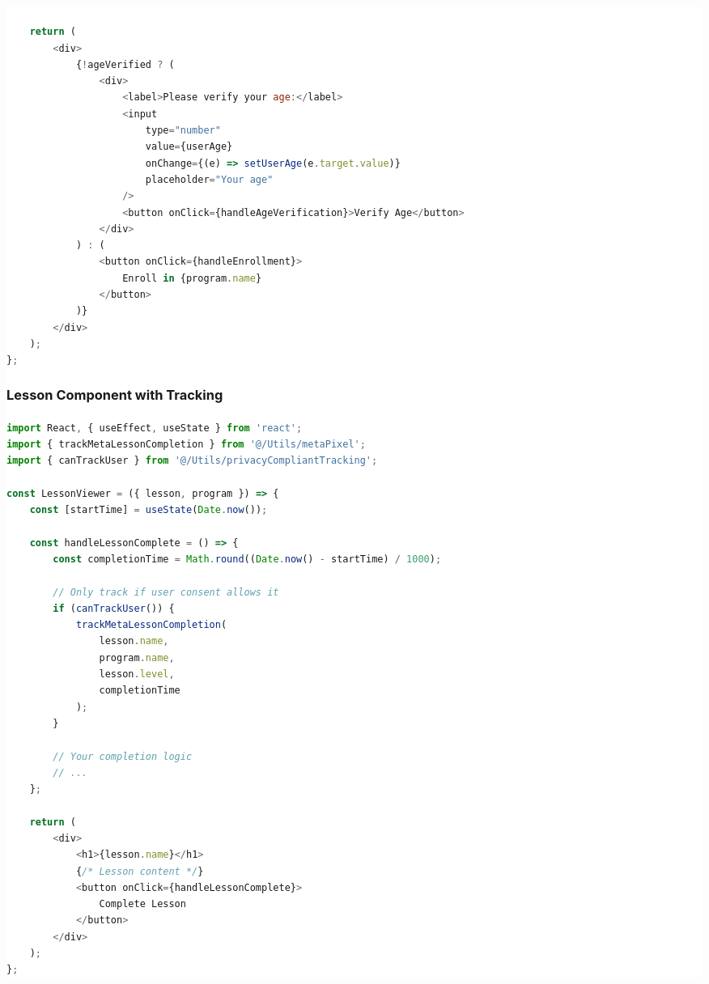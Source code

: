 ```javascript

    return (
        <div>
            {!ageVerified ? (
                <div>
                    <label>Please verify your age:</label>
                    <input 
                        type="number" 
                        value={userAge}
                        onChange={(e) => setUserAge(e.target.value)}
                        placeholder="Your age"
                    />
                    <button onClick={handleAgeVerification}>Verify Age</button>
                </div>
            ) : (
                <button onClick={handleEnrollment}>
                    Enroll in {program.name}
                </button>
            )}
        </div>
    );
};
```

### Lesson Component with Tracking

```javascript
import React, { useEffect, useState } from 'react';
import { trackMetaLessonCompletion } from '@/Utils/metaPixel';
import { canTrackUser } from '@/Utils/privacyCompliantTracking';

const LessonViewer = ({ lesson, program }) => {
    const [startTime] = useState(Date.now());

    const handleLessonComplete = () => {
        const completionTime = Math.round((Date.now() - startTime) / 1000);
        
        // Only track if user consent allows it
        if (canTrackUser()) {
            trackMetaLessonCompletion(
                lesson.name, 
                program.name, 
                lesson.level, 
                completionTime
            );
        }
        
        // Your completion logic
        // ...
    };

    return (
        <div>
            <h1>{lesson.name}</h1>
            {/* Lesson content */}
            <button onClick={handleLessonComplete}>
                Complete Lesson
            </button>
        </div>
    );
};
```
